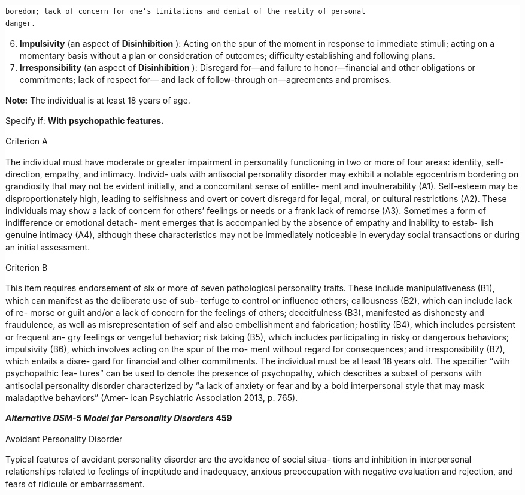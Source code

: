 ```
boredom; lack of concern for one’s limitations and denial of the reality of personal
danger.
```
6. **Impulsivity** (an aspect of **Disinhibition** ): Acting on the spur of the moment in
    response to immediate stimuli; acting on a momentary basis without a plan or
    consideration of outcomes; difficulty establishing and following plans.
7. **Irresponsibility** (an aspect of **Disinhibition** ): Disregard for—and failure to
    honor—financial and other obligations or commitments; lack of respect for—
    and lack of follow-through on—agreements and promises.

**Note:** The individual is at least 18 years of age.

Specify if:
**With psychopathic features.**

Criterion A

The individual must have moderate or greater impairment in personality functioning
in two or more of four areas: identity, self-direction, empathy, and intimacy. Individ-
uals with antisocial personality disorder may exhibit a notable egocentrism bordering
on grandiosity that may not be evident initially, and a concomitant sense of entitle-
ment and invulnerability (A1). Self-esteem may be disproportionately high, leading
to selfishness and overt or covert disregard for legal, moral, or cultural restrictions
(A2). These individuals may show a lack of concern for others’ feelings or needs or a
frank lack of remorse (A3). Sometimes a form of indifference or emotional detach-
ment emerges that is accompanied by the absence of empathy and inability to estab-
lish genuine intimacy (A4), although these characteristics may not be immediately
noticeable in everyday social transactions or during an initial assessment.

Criterion B

This item requires endorsement of six or more of seven pathological personality traits.
These include manipulativeness (B1), which can manifest as the deliberate use of sub-
terfuge to control or influence others; callousness (B2), which can include lack of re-
morse or guilt and/or a lack of concern for the feelings of others; deceitfulness (B3),
manifested as dishonesty and fraudulence, as well as misrepresentation of self and also
embellishment and fabrication; hostility (B4), which includes persistent or frequent an-
gry feelings or vengeful behavior; risk taking (B5), which includes participating in risky
or dangerous behaviors; impulsivity (B6), which involves acting on the spur of the mo-
ment without regard for consequences; and irresponsibility (B7), which entails a disre-
gard for financial and other commitments.
The individual must be at least 18 years old. The specifier “with psychopathic fea-
tures” can be used to denote the presence of psychopathy, which describes a subset
of persons with antisocial personality disorder characterized by “a lack of anxiety or
fear and by a bold interpersonal style that may mask maladaptive behaviors” (Amer-
ican Psychiatric Association 2013, p. 765).


**_Alternative DSM-5 Model for Personality Disorders_** **459**

Avoidant Personality Disorder

Typical features of avoidant personality disorder are the avoidance of social situa-
tions and inhibition in interpersonal relationships related to feelings of ineptitude
and inadequacy, anxious preoccupation with negative evaluation and rejection, and
fears of ridicule or embarrassment.
